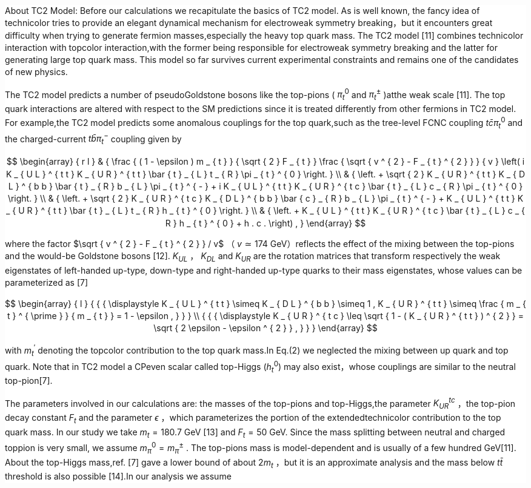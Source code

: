 About TC2 Model: Before our calculations we recapitulate the basics of TC2 model. As is well known, the fancy idea of technicolor tries to provide an elegant dynamical mechanism for electroweak symmetry breaking，but it encounters great difficulty when trying to generate fermion masses,especially the heavy top quark mass. The TC2 model [11] combines technicolor interaction with topcolor interaction,with the former being responsible for electroweak symmetry breaking and the latter for generating large top quark mass. This model so far survives current experimental constraints and remains one of the candidates of new physics.

The TC2 model predicts a number of pseudoGoldstone bosons like the top-pions ( $\pi _ { t } ^ { 0 }$ and $\pi _ { t } ^ { \pm }$ )atthe weak scale [11]. The top quark interactions are altered with respect to the SM predictions since it is treated differently from other fermions in TC2 model. For example,the TC2 model predicts some anomalous couplings for the top quark,such as the tree-level FCNC coupling $t \bar { c } \pi _ { t } ^ { 0 }$ and the charged-current $t \bar { b } \pi _ { t } ^ { - }$ coupling given by

$$
\begin{array} { r l } & { \frac { ( 1 - \epsilon ) m _ { t } } { \sqrt { 2 } F _ { t } } \frac { \sqrt { v ^ { 2 } - F _ { t } ^ { 2 } } } { v } \left( i K _ { U L } ^ { t t } K _ { U R } ^ { t t } \bar { t } _ { L } t _ { R } \pi _ { t } ^ { 0 } \right. } \\ & { \left. + \sqrt { 2 } K _ { U R } ^ { t t } K _ { D L } ^ { b b } \bar { t } _ { R } b _ { L } \pi _ { t } ^ { - } + i K _ { U L } ^ { t t } K _ { U R } ^ { t c } \bar { t } _ { L } c _ { R } \pi _ { t } ^ { 0 } \right. } \\ & { \left. + \sqrt { 2 } K _ { U R } ^ { t c } K _ { D L } ^ { b b } \bar { c } _ { R } b _ { L } \pi _ { t } ^ { - } + K _ { U L } ^ { t t } K _ { U R } ^ { t t } \bar { t } _ { L } t _ { R } h _ { t } ^ { 0 } \right. } \\ & { \left. + K _ { U L } ^ { t t } K _ { U R } ^ { t c } \bar { t } _ { L } c _ { R } h _ { t } ^ { 0 } + h . c . \right) , } \end{array}
$$

where the factor $\sqrt { v ^ { 2 } - F _ { t } ^ { 2 } } / v$ （ $v \simeq 1 7 4$ GeV）reflects the effect of the mixing between the top-pions and the would-be Goldstone bosons [12]. $K _ { U L }$ ， $K _ { D L }$ and $K _ { U R }$ are the rotation matrices that transform respectively the weak eigenstates of left-handed up-type, down-type and right-handed up-type quarks to their mass eigenstates, whose values can be parameterized as [7]

$$
\begin{array} { l } { { { \displaystyle K _ { U L } ^ { t t } \simeq K _ { D L } ^ { b b } \simeq 1 , K _ { U R } ^ { t t } \simeq \frac { m _ { t } ^ { \prime } } { m _ { t } } = 1 - \epsilon , } } } \\ { { { \displaystyle K _ { U R } ^ { t c } \leq \sqrt { 1 - ( K _ { U R } ^ { t t } ) ^ { 2 } } = \sqrt { 2 \epsilon - \epsilon ^ { 2 } } , } } } \end{array}
$$

with $m _ { t } ^ { \prime }$ denoting the topcolor contribution to the top quark mass.In Eq.(2) we neglected the mixing between up quark and top quark. Note that in TC2 model a CPeven scalar called top-Higgs $\left( h _ { t } ^ { 0 } \right)$ may also exist，whose couplings are similar to the neutral top-pion[7].

The parameters involved in our calculations are: the masses of the top-pions and top-Higgs,the parameter $K _ { U R } ^ { t c }$ ，the top-pion decay constant $F _ { t }$ and the parameter $\epsilon$ ，which parameterizes the portion of the extendedtechnicolor contribution to the top quark mass. In our study we take $m _ { t } = 1 8 0 . 7$ GeV [13] and $F _ { t } = 5 0$ GeV. Since the mass splitting between neutral and charged toppion is very small, we assume $m _ { \pi } ^ { 0 } = m _ { \pi } ^ { \pm }$ . The top-pions mass is model-dependent and is usually of a few hundred GeV[11]. About the top-Higgs mass,ref. [7] gave a lower bound of about $2 m _ { t }$ ，but it is an approximate analysis and the mass below $t \bar { t }$ threshold is also possible [14].In our analysis we assume
